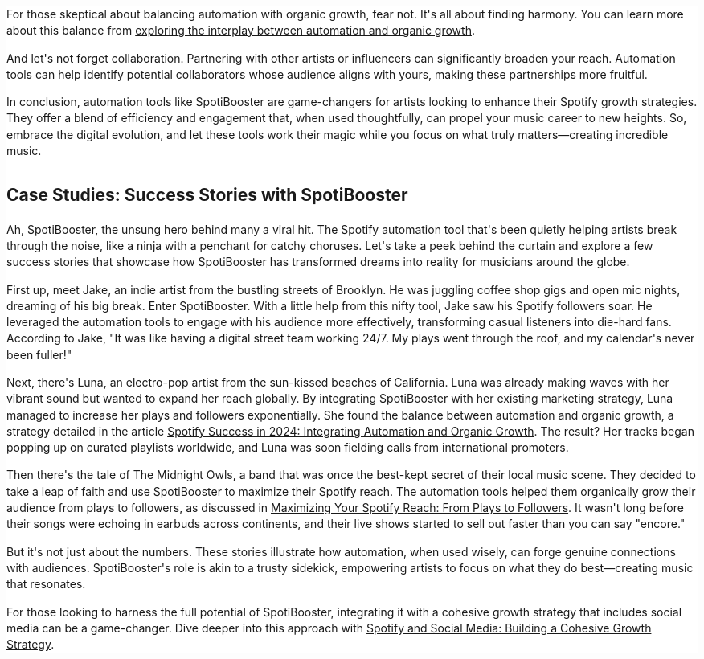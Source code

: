 For those skeptical about balancing automation with organic growth, fear not. It's all about finding harmony. You can learn more about this balance from [exploring the interplay between automation and organic growth](https://spotibooster.com/blog/can-automation-and-organic-growth-coexist-in-spotify-marketing).

And let's not forget collaboration. Partnering with other artists or influencers can significantly broaden your reach. Automation tools can help identify potential collaborators whose audience aligns with yours, making these partnerships more fruitful.

In conclusion, automation tools like SpotiBooster are game-changers for artists looking to enhance their Spotify growth strategies. They offer a blend of efficiency and engagement that, when used thoughtfully, can propel your music career to new heights. So, embrace the digital evolution, and let these tools work their magic while you focus on what truly matters—creating incredible music.

## Case Studies: Success Stories with SpotiBooster

Ah, SpotiBooster, the unsung hero behind many a viral hit. The Spotify automation tool that's been quietly helping artists break through the noise, like a ninja with a penchant for catchy choruses. Let's take a peek behind the curtain and explore a few success stories that showcase how SpotiBooster has transformed dreams into reality for musicians around the globe.

First up, meet Jake, an indie artist from the bustling streets of Brooklyn. He was juggling coffee shop gigs and open mic nights, dreaming of his big break. Enter SpotiBooster. With a little help from this nifty tool, Jake saw his Spotify followers soar. He leveraged the automation tools to engage with his audience more effectively, transforming casual listeners into die-hard fans. According to Jake, "It was like having a digital street team working 24/7. My plays went through the roof, and my calendar's never been fuller!"



Next, there's Luna, an electro-pop artist from the sun-kissed beaches of California. Luna was already making waves with her vibrant sound but wanted to expand her reach globally. By integrating SpotiBooster with her existing marketing strategy, Luna managed to increase her plays and followers exponentially. She found the balance between automation and organic growth, a strategy detailed in the article [Spotify Success in 2024: Integrating Automation and Organic Growth](https://spotibooster.com/blog/spotify-success-in-2024-integrating-automation-and-organic-growth). The result? Her tracks began popping up on curated playlists worldwide, and Luna was soon fielding calls from international promoters.

Then there's the tale of The Midnight Owls, a band that was once the best-kept secret of their local music scene. They decided to take a leap of faith and use SpotiBooster to maximize their Spotify reach. The automation tools helped them organically grow their audience from plays to followers, as discussed in [Maximizing Your Spotify Reach: From Plays to Followers](https://spotibooster.com/blog/maximizing-your-spotify-reach-from-plays-to-followers). It wasn't long before their songs were echoing in earbuds across continents, and their live shows started to sell out faster than you can say "encore."

But it's not just about the numbers. These stories illustrate how automation, when used wisely, can forge genuine connections with audiences. SpotiBooster's role is akin to a trusty sidekick, empowering artists to focus on what they do best—creating music that resonates.

For those looking to harness the full potential of SpotiBooster, integrating it with a cohesive growth strategy that includes social media can be a game-changer. Dive deeper into this approach with [Spotify and Social Media: Building a Cohesive Growth Strategy](https://spotibooster.com/blog/spotify-and-social-media-building-a-cohesive-growth-strategy).

